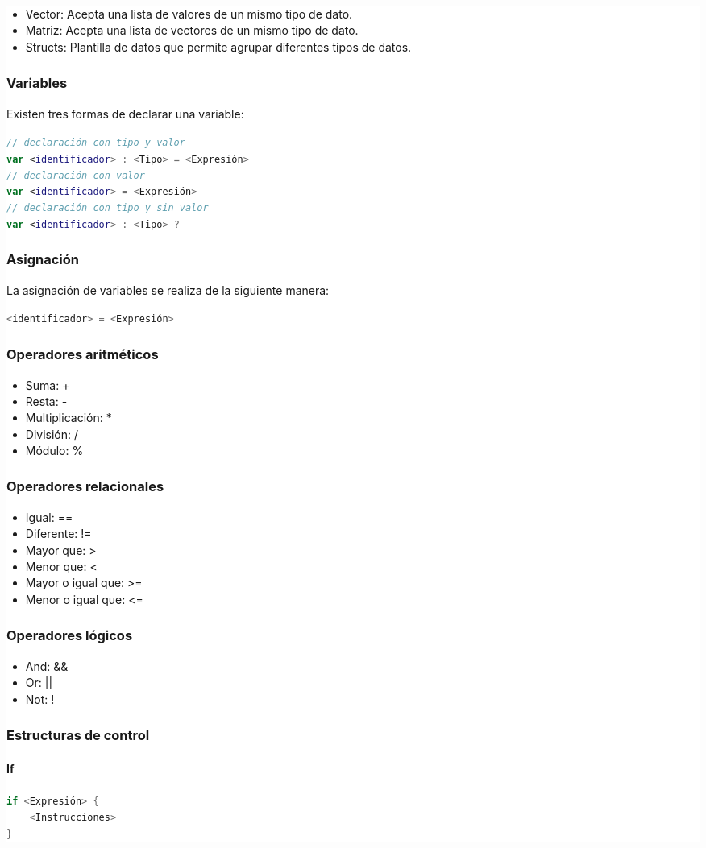 - Vector: Acepta una lista de valores de un mismo tipo de dato.
- Matriz: Acepta una lista de vectores de un mismo tipo de dato.
- Structs: Plantilla de datos que permite agrupar diferentes tipos de datos.

### **Variables**


Existen tres formas de declarar una variable:
```swift
// declaración con tipo y valor
var <identificador> : <Tipo> = <Expresión>
// declaración con valor
var <identificador> = <Expresión>
// declaración con tipo y sin valor
var <identificador> : <Tipo> ?
```

### **Asignación**

La asignación de variables se realiza de la siguiente manera:
```swift
<identificador> = <Expresión>
```

### **Operadores aritméticos**

- Suma: +
- Resta: -
- Multiplicación: *
- División: /
- Módulo: %

### **Operadores relacionales**

- Igual: ==
- Diferente: !=
- Mayor que: >
- Menor que: <
- Mayor o igual que: >=
- Menor o igual que: <=

### **Operadores lógicos**

- And: &&
- Or: ||
- Not: !

### **Estructuras de control**

#### **If**

```swift
if <Expresión> {
    <Instrucciones>
}
```

